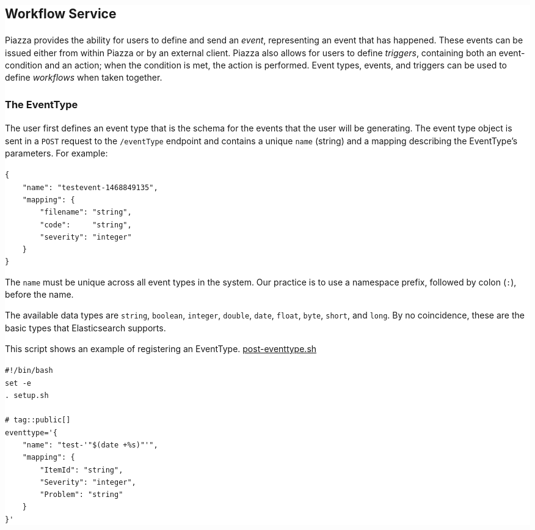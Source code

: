 ## Workflow Service

Piazza provides the ability for users to define and send an *event*,
representing an event that has happened. These events can be issued
either from within Piazza or by an external client. Piazza also allows
for users to define *triggers*, containing both an event-condition and
an action; when the condition is met, the action is performed. Event
types, events, and triggers can be used to define *workflows* when taken
together.

### The EventType

The user first defines an event type that is the schema for the events
that the user will be generating. The event type object is sent in a
`POST` request to the `/eventType` endpoint and contains a unique `name`
(string) and a mapping describing the EventType’s parameters. For
example:

    {
        "name": "testevent-1468849135",
        "mapping": {
            "filename": "string",
            "code":     "string",
            "severity": "integer"
        }
    }

The `name` must be unique across all event types in the system. Our
practice is to use a namespace prefix, followed by colon (`:`), before
the name.

The available data types are `string`, `boolean`, `integer`, `double`,
`date`, `float`, `byte`, `short`, and `long`. By no coincidence, these
are the basic types that Elasticsearch supports.

This script shows an example of registering an EventType.
<a target="_blank" href="scripts/post-eventtype.sh">post-eventtype.sh</a>

    #!/bin/bash
    set -e
    . setup.sh

    # tag::public[]
    eventtype='{
        "name": "test-'"$(date +%s)"'",
        "mapping": {
            "ItemId": "string",
            "Severity": "integer",
            "Problem": "string"
        }
    }'
